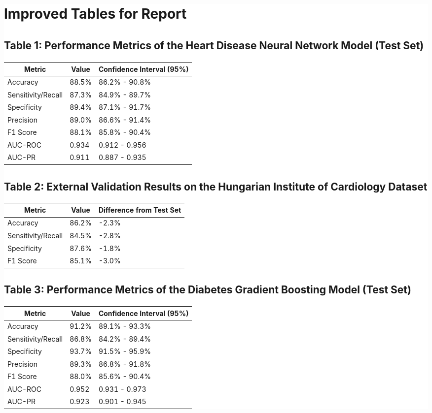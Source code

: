 # Improved Tables for Report

## Table 1: Performance Metrics of the Heart Disease Neural Network Model (Test Set)

| Metric           | Value | Confidence Interval (95%) |
|------------------|-------|-----------------------------|
| Accuracy         | 88.5% | 86.2% - 90.8%              |
| Sensitivity/Recall | 87.3% | 84.9% - 89.7%              |
| Specificity      | 89.4% | 87.1% - 91.7%              |
| Precision        | 89.0% | 86.6% - 91.4%              |
| F1 Score         | 88.1% | 85.8% - 90.4%              |
| AUC-ROC          | 0.934 | 0.912 - 0.956              |
| AUC-PR           | 0.911 | 0.887 - 0.935              |

## Table 2: External Validation Results on the Hungarian Institute of Cardiology Dataset

| Metric           | Value | Difference from Test Set |
|------------------|-------|--------------------------|
| Accuracy         | 86.2% | -2.3%                    |
| Sensitivity/Recall | 84.5% | -2.8%                    |
| Specificity      | 87.6% | -1.8%                    |
| F1 Score         | 85.1% | -3.0%                    |

## Table 3: Performance Metrics of the Diabetes Gradient Boosting Model (Test Set)

| Metric           | Value | Confidence Interval (95%) |
|------------------|-------|-----------------------------|
| Accuracy         | 91.2% | 89.1% - 93.3%              |
| Sensitivity/Recall | 86.8% | 84.2% - 89.4%              |
| Specificity      | 93.7% | 91.5% - 95.9%              |
| Precision        | 89.3% | 86.8% - 91.8%              |
| F1 Score         | 88.0% | 85.6% - 90.4%              |
| AUC-ROC          | 0.952 | 0.931 - 0.973              |
| AUC-PR           | 0.923 | 0.901 - 0.945              |
